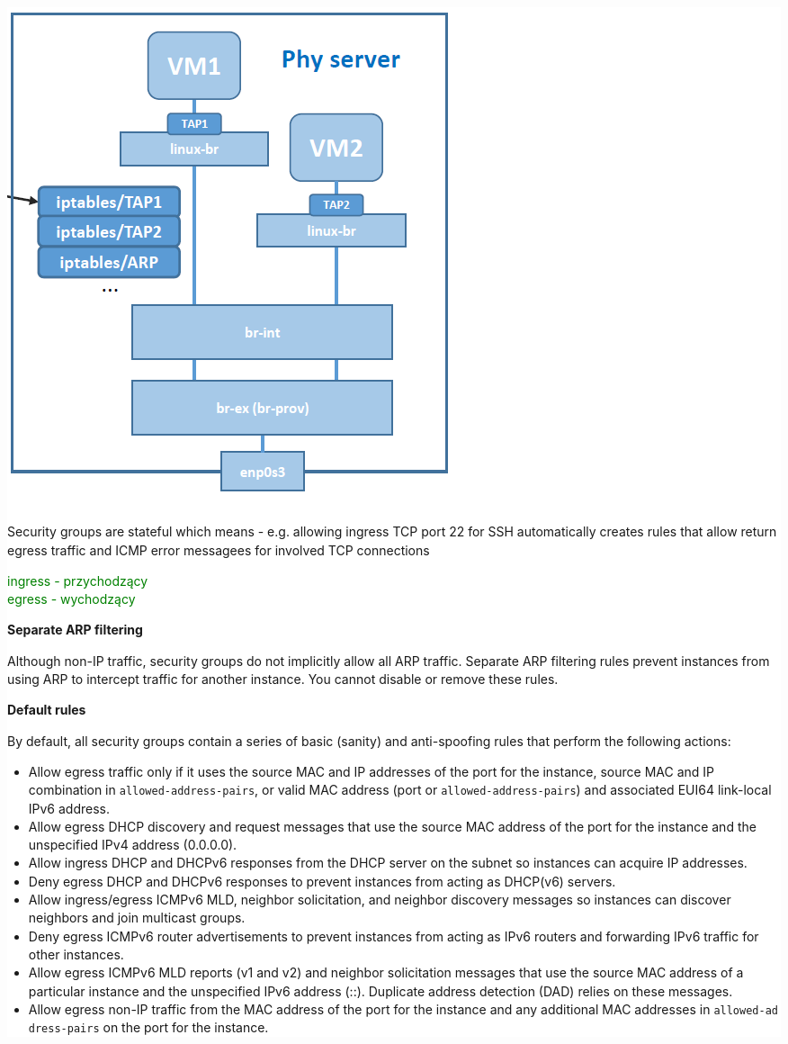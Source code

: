 ![](img/29.png)

Security groups are stateful which means - e.g. allowing ingress TCP port 22 for SSH automatically creates rules that allow return egress traffic and ICMP error messagees for involved TCP connections

<p style="color:green;">ingress - przychodzący <br> egress - wychodzący </p> 

**Separate ARP filtering**

Although non-IP traffic, security groups do not implicitly allow all ARP traffic. Separate ARP filtering rules prevent instances from using ARP to intercept traffic for another instance. You cannot disable or remove these rules.

**Default rules**

By default, all security groups contain a series of basic (sanity) and anti-spoofing rules that perform the following actions:

- Allow egress traffic only if it uses the source MAC and IP addresses of the port for the instance, source MAC and IP combination in `allowed-address-pairs`, or valid MAC address (port or `allowed-address-pairs`) and associated EUI64 link-local IPv6 address.
- Allow egress DHCP discovery and request messages that use the source MAC address of the port for the instance and the unspecified IPv4 address (0.0.0.0).
- Allow ingress DHCP and DHCPv6 responses from the DHCP server on the subnet so instances can acquire IP addresses.
- Deny egress DHCP and DHCPv6 responses to prevent instances from acting as DHCP(v6) servers.
- Allow ingress/egress ICMPv6 MLD, neighbor solicitation, and neighbor discovery messages so instances can discover neighbors and join multicast groups.
- Deny egress ICMPv6 router advertisements to prevent instances from acting as IPv6 routers and forwarding IPv6 traffic for other instances.
- Allow egress ICMPv6 MLD reports (v1 and v2) and neighbor solicitation messages that use the source MAC address of a particular instance and the unspecified IPv6 address (::). Duplicate address detection (DAD) relies on these messages.
- Allow egress non-IP traffic from the MAC address of the port for the instance and any additional MAC addresses in `allowed-address-pairs` on the port for the instance.
